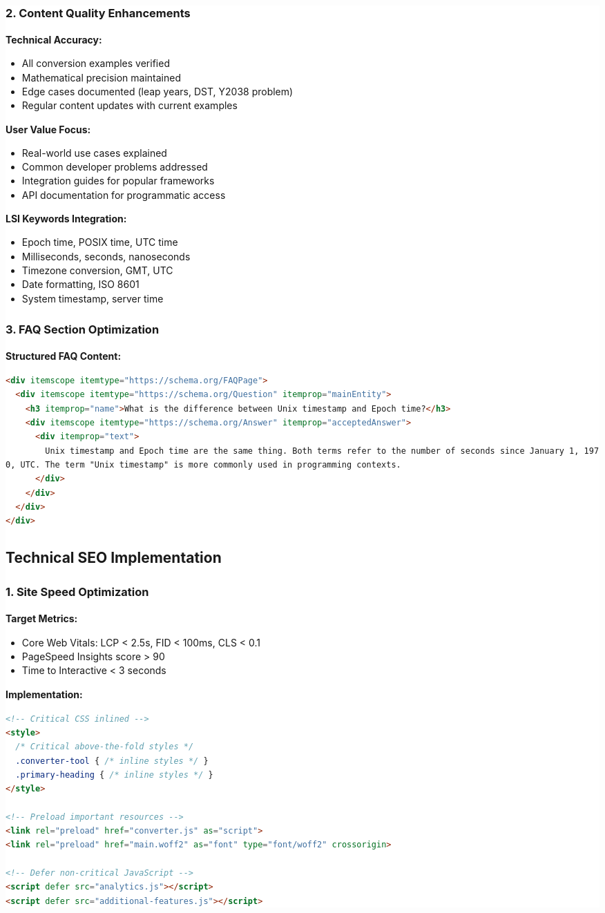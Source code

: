 ### 2. Content Quality Enhancements

**Technical Accuracy:**
- All conversion examples verified
- Mathematical precision maintained
- Edge cases documented (leap years, DST, Y2038 problem)
- Regular content updates with current examples

**User Value Focus:**
- Real-world use cases explained
- Common developer problems addressed
- Integration guides for popular frameworks
- API documentation for programmatic access

**LSI Keywords Integration:**
- Epoch time, POSIX time, UTC time
- Milliseconds, seconds, nanoseconds
- Timezone conversion, GMT, UTC
- Date formatting, ISO 8601
- System timestamp, server time

### 3. FAQ Section Optimization

**Structured FAQ Content:**
```html
<div itemscope itemtype="https://schema.org/FAQPage">
  <div itemscope itemtype="https://schema.org/Question" itemprop="mainEntity">
    <h3 itemprop="name">What is the difference between Unix timestamp and Epoch time?</h3>
    <div itemscope itemtype="https://schema.org/Answer" itemprop="acceptedAnswer">
      <div itemprop="text">
        Unix timestamp and Epoch time are the same thing. Both terms refer to the number of seconds since January 1, 1970, UTC. The term "Unix timestamp" is more commonly used in programming contexts.
      </div>
    </div>
  </div>
</div>
```

## Technical SEO Implementation

### 1. Site Speed Optimization

**Target Metrics:**
- Core Web Vitals: LCP < 2.5s, FID < 100ms, CLS < 0.1
- PageSpeed Insights score > 90
- Time to Interactive < 3 seconds

**Implementation:**
```html
<!-- Critical CSS inlined -->
<style>
  /* Critical above-the-fold styles */
  .converter-tool { /* inline styles */ }
  .primary-heading { /* inline styles */ }
</style>

<!-- Preload important resources -->
<link rel="preload" href="converter.js" as="script">
<link rel="preload" href="main.woff2" as="font" type="font/woff2" crossorigin>

<!-- Defer non-critical JavaScript -->
<script defer src="analytics.js"></script>
<script defer src="additional-features.js"></script>
```

